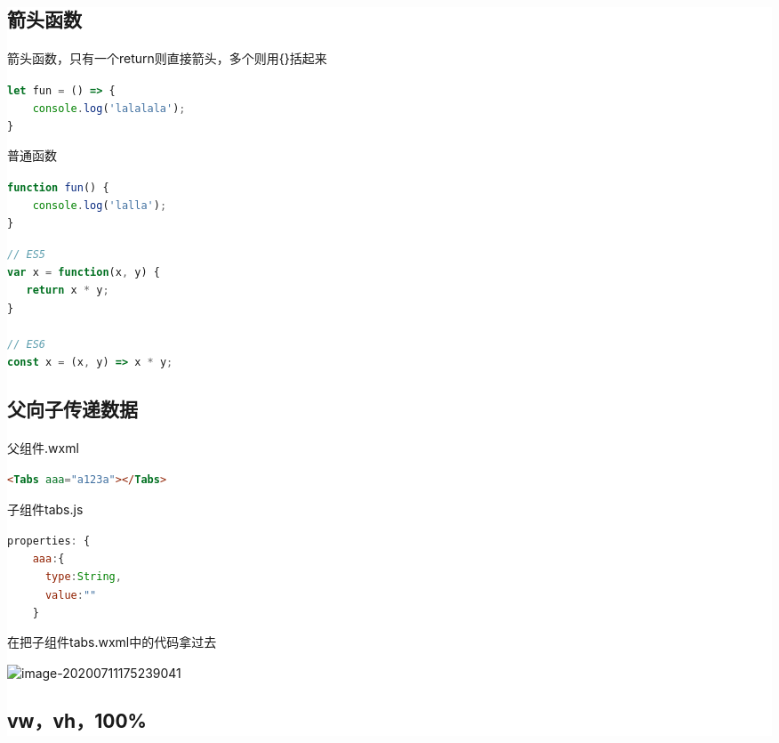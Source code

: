 

## 箭头函数

箭头函数，只有一个return则直接箭头，多个则用{}括起来

```javascript
let fun = () => {
    console.log('lalalala');
}
```

普通函数

```javascript
function fun() {
    console.log('lalla');
}
```

```javascript
// ES5
var x = function(x, y) {
   return x * y;
}

// ES6
const x = (x, y) => x * y;
```



## 父向子传递数据

父组件.wxml

```html
<Tabs aaa="a123a"></Tabs>
```

子组件tabs.js

```javascript
properties: {
    aaa:{
      type:String,
      value:""
    }
```

在把子组件tabs.wxml中的代码拿过去

![image-20200711175239041](.\images\image-20200711175239041.png)



## vw，vh，100%
